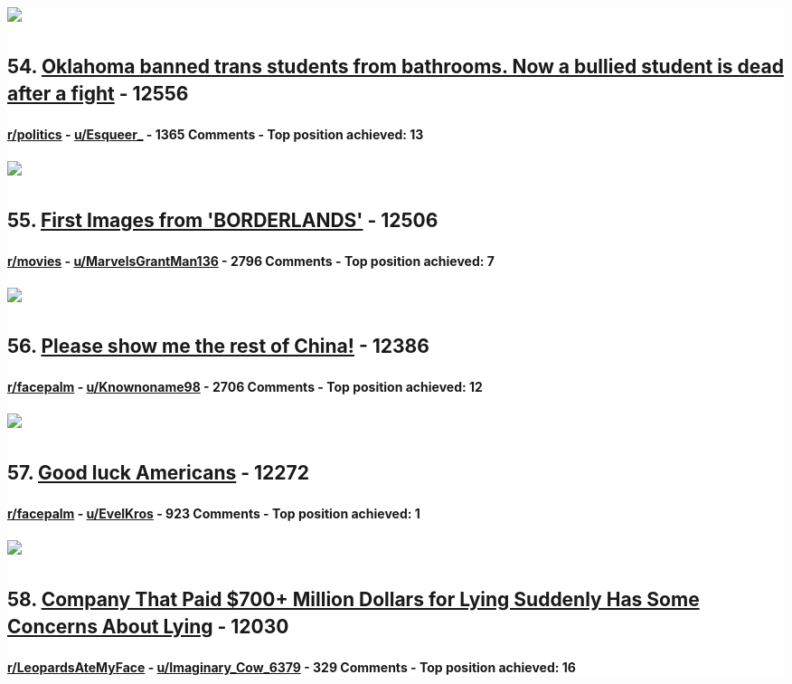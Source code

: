<a href="https://i.redd.it/jp14i5aubujc1.jpeg"><img src="https://b.thumbs.redditmedia.com/eOi_0Ou91t9ZBYTz7njgGoidPmfbMo52BjlLbV2zgnw.jpg"></img></a>

## 54. [Oklahoma banned trans students from bathrooms. Now a bullied student is dead after a fight](http://reddit.com/r/politics/comments/1avq9pm/oklahoma_banned_trans_students_from_bathrooms_now/) - 12556
#### [r/politics](http://reddit.com/r/politics) - [u/Esqueer_](http://reddit.com/u/Esqueer_) - 1365 Comments - Top position achieved: 13

<a href="https://www.independent.co.uk/news/world/americas/nex-benedict-dead-oklahoma-b2499332.html"><img src="https://b.thumbs.redditmedia.com/ELPgm7RMsJAged5eZI_i-AWhAsml1Oq7f3fBBMzg7DI.jpg"></img></a>

## 55. [First Images from 'BORDERLANDS'](http://reddit.com/r/movies/comments/1avil64/first_images_from_borderlands/) - 12506
#### [r/movies](http://reddit.com/r/movies) - [u/MarvelsGrantMan136](http://reddit.com/u/MarvelsGrantMan136) - 2796 Comments - Top position achieved: 7

<a href="https://i.redd.it/2wbrqzqf0rjc1.jpeg"><img src="https://b.thumbs.redditmedia.com/neuLrwqcRpuHSHQ6bx2IYQombQOodJNnDk3kT866W9k.jpg"></img></a>

## 56. [Please show me the rest of China!](http://reddit.com/r/facepalm/comments/1avdjlh/please_show_me_the_rest_of_china/) - 12386
#### [r/facepalm](http://reddit.com/r/facepalm) - [u/Knownoname98](http://reddit.com/u/Knownoname98) - 2706 Comments - Top position achieved: 12

<a href="https://i.redd.it/ui2uv4q2kpjc1.png"><img src="https://b.thumbs.redditmedia.com/Us6P32c88JEqtVoXxmBdB5Jkdor9Ihd8t4FKUC1TinA.jpg"></img></a>

## 57. [Good luck Americans](http://reddit.com/r/facepalm/comments/1avcar2/good_luck_americans/) - 12272
#### [r/facepalm](http://reddit.com/r/facepalm) - [u/EvelKros](http://reddit.com/u/EvelKros) - 923 Comments - Top position achieved: 1

<a href="https://i.redd.it/tdvwu0855pjc1.jpeg"><img src="https://b.thumbs.redditmedia.com/Y4gcFIudkRWh5E33WtOfpjN5o3nnN6kIJBRvoPNjU9c.jpg"></img></a>

## 58. [Company That Paid $700+ Million Dollars for Lying Suddenly Has Some Concerns About Lying](http://reddit.com/r/LeopardsAteMyFace/comments/1avq8k1/company_that_paid_700_million_dollars_for_lying/) - 12030
#### [r/LeopardsAteMyFace](http://reddit.com/r/LeopardsAteMyFace) - [u/Imaginary_Cow_6379](http://reddit.com/u/Imaginary_Cow_6379) - 329 Comments - Top position achieved: 16
